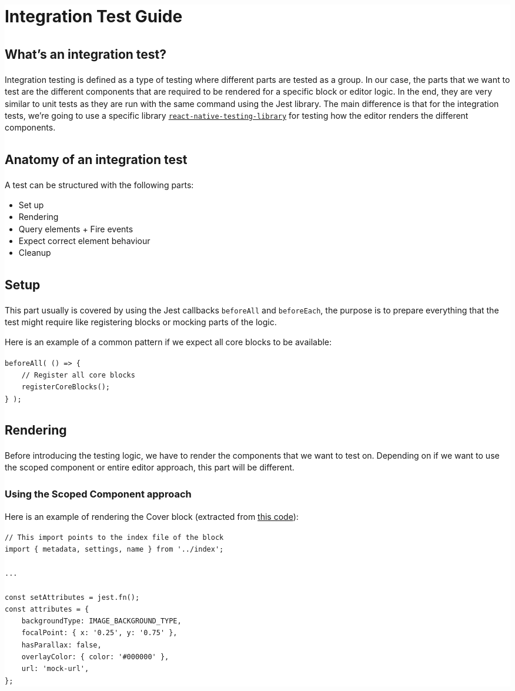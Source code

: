 # Integration Test Guide

## What’s an integration test?

Integration testing is defined as a type of testing where different parts are tested as a group. In our case, the parts that we want to test are the different components that are required to be rendered for a specific block or editor logic. In the end, they are very similar to unit tests as they are run with the same command using the Jest library. The main difference is that for the integration tests, we’re going to use a specific library [`react-native-testing-library`](https://testing-library.com/docs/react-native-testing-library/intro/) for testing how the editor renders the different components.

## Anatomy of an integration test

A test can be structured with the following parts:

-   Set up
-   Rendering
-   Query elements + Fire events
-   Expect correct element behaviour
-   Cleanup

## Setup

This part usually is covered by using the Jest callbacks `beforeAll` and `beforeEach`, the purpose is to prepare everything that the test might require like registering blocks or mocking parts of the logic.

Here is an example of a common pattern if we expect all core blocks to be available:

```
beforeAll( () => {
	// Register all core blocks
	registerCoreBlocks();
} );
```

## Rendering

Before introducing the testing logic, we have to render the components that we want to test on. Depending on if we want to use the scoped component or entire editor approach, this part will be different.

### Using the Scoped Component approach

Here is an example of rendering the Cover block (extracted from [this code](https://github.com/WordPress/gutenberg/blob/86cd187873984f80ddeeec3e82454b486dd1860f/packages/block-library/src/cover/test/edit.native.js#L82-L91)):

```
// This import points to the index file of the block
import { metadata, settings, name } from '../index';

...

const setAttributes = jest.fn();
const attributes = {
	backgroundType: IMAGE_BACKGROUND_TYPE,
	focalPoint: { x: '0.25', y: '0.75' },
	hasParallax: false,
	overlayColor: { color: '#000000' },
	url: 'mock-url',
};

```